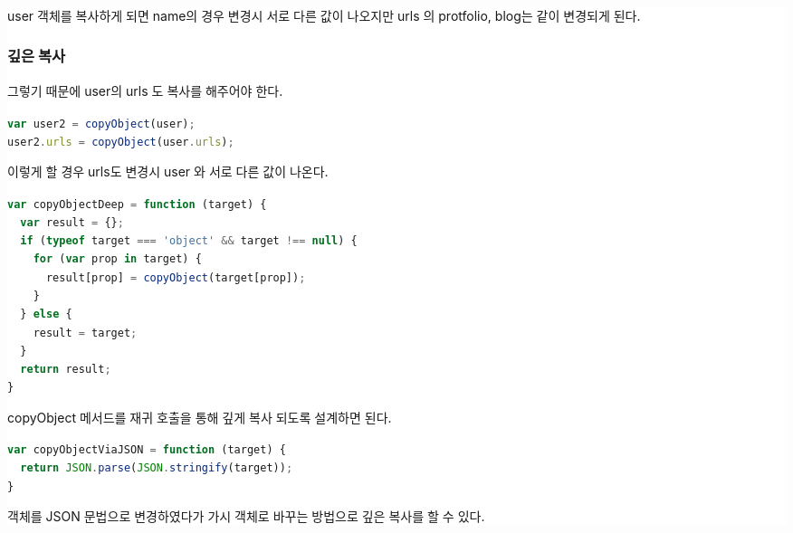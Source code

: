 user 객체를 복사하게 되면 name의 경우 변경시 서로 다른 값이 나오지만 urls 의 protfolio, blog는 같이 변경되게 된다.

### 깊은 복사

그렇기 때문에 user의 urls 도 복사를 해주어야 한다.

```javascript
var user2 = copyObject(user);
user2.urls = copyObject(user.urls);
```

이렇게 할 경우 urls도 변경시 user 와 서로 다른 값이 나온다.

```javascript
var copyObjectDeep = function (target) {
  var result = {};
  if (typeof target === 'object' && target !== null) {
    for (var prop in target) {
      result[prop] = copyObject(target[prop]);
    }
  } else {
    result = target;
  }
  return result;
}
```

copyObject 메서드를 재귀 호출을 통해 깊게 복사 되도록 설계하면 된다.

```javascript
var copyObjectViaJSON = function (target) {
  return JSON.parse(JSON.stringify(target));
}
```

객체를 JSON 문법으로 변경하였다가 가시 객체로 바꾸는 방법으로 깊은 복사를 할 수 있다.


